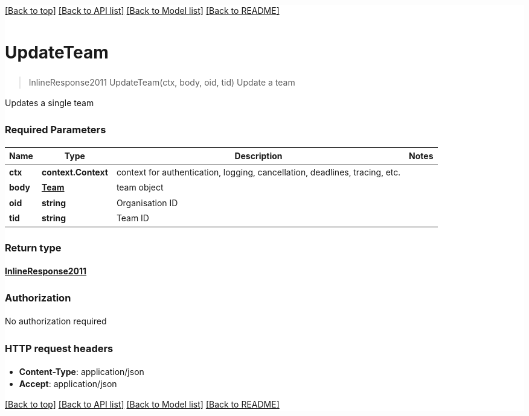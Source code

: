 [[Back to top]](#) [[Back to API list]](../README.md#documentation-for-api-endpoints) [[Back to Model list]](../README.md#documentation-for-models) [[Back to README]](../README.md)

# **UpdateTeam**
> InlineResponse2011 UpdateTeam(ctx, body, oid, tid)
Update a team

Updates a single team

### Required Parameters

Name | Type | Description  | Notes
------------- | ------------- | ------------- | -------------
 **ctx** | **context.Context** | context for authentication, logging, cancellation, deadlines, tracing, etc.
  **body** | [**Team**](Team.md)| team object | 
  **oid** | **string**| Organisation ID | 
  **tid** | **string**| Team ID | 

### Return type

[**InlineResponse2011**](inline_response_201_1.md)

### Authorization

No authorization required

### HTTP request headers

 - **Content-Type**: application/json
 - **Accept**: application/json

[[Back to top]](#) [[Back to API list]](../README.md#documentation-for-api-endpoints) [[Back to Model list]](../README.md#documentation-for-models) [[Back to README]](../README.md)

